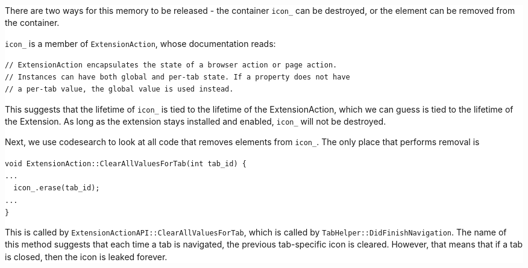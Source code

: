 There are two ways for this memory to be released - the container `icon_` can be
destroyed, or the element can be removed from the container.

`icon_` is a member of `ExtensionAction`, whose documentation reads:
```
// ExtensionAction encapsulates the state of a browser action or page action.
// Instances can have both global and per-tab state. If a property does not have
// a per-tab value, the global value is used instead.
```

This suggests that the lifetime of `icon_` is tied to the lifetime of the
ExtensionAction, which we can guess is tied to the lifetime of the Extension. As
long as the extension stays installed and enabled, `icon_` will not be
destroyed.

Next, we use codesearch to look at all code that removes elements from `icon_`.
The only place that performs removal is

```
void ExtensionAction::ClearAllValuesForTab(int tab_id) {
...
  icon_.erase(tab_id);
...
}
```

This is called by `ExtensionActionAPI::ClearAllValuesForTab`, which is called by
`TabHelper::DidFinishNavigation`. The name of this method suggests that each
time a tab is navigated, the previous tab-specific icon is cleared. However,
that means that if a tab is closed, then the icon is leaked forever.
